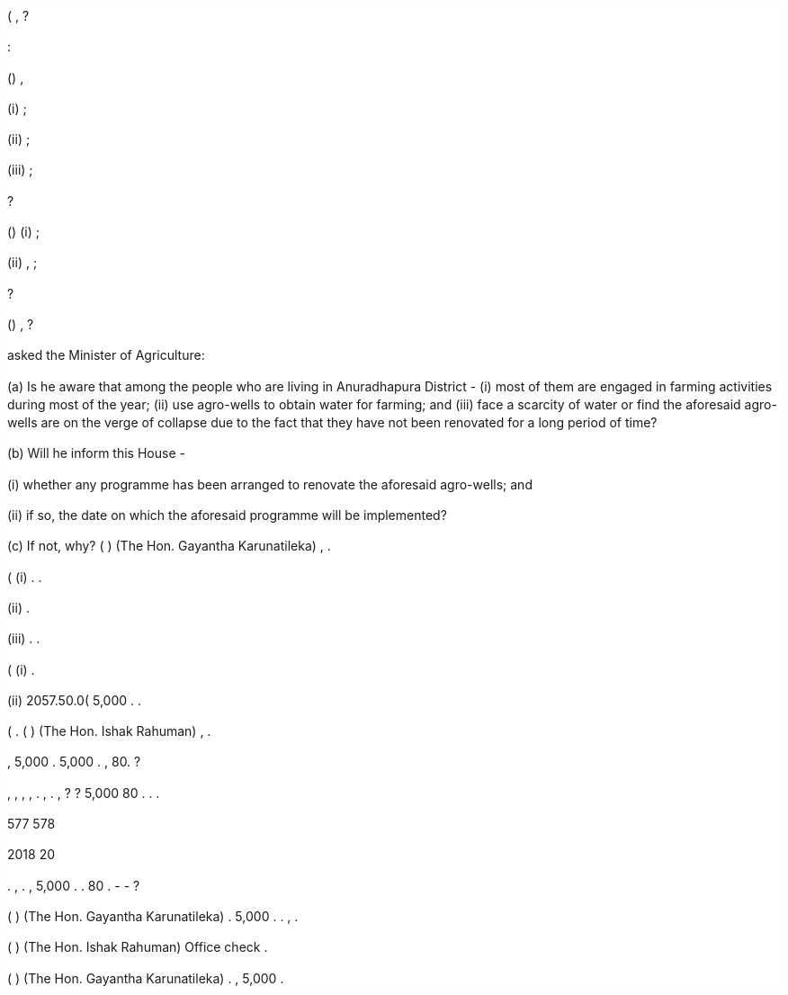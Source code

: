 ( , ?

:

() ,

(i) ;

(ii) ;

(iii) ;

?

() (i) ;

(ii) , ;

?

() , ?

asked the Minister of Agriculture:

(a) Is he aware that among the people who are living in Anuradhapura District - (i) most of them are engaged in farming activities during most of the year; (ii) use agro-wells to obtain water for farming; and (iii) face a scarcity of water or find the aforesaid agro-wells are on the verge of collapse due to the fact that they have not been renovated for a long period of time?

(b) Will he inform this House -

(i) whether any programme has been arranged to renovate the aforesaid agro-wells; and

(ii) if so, the date on which the aforesaid programme will be implemented?

(c) If not, why? ( ) (The Hon. Gayantha Karunatileka) , .

( (i) . .

(ii) .

(iii) . .

( (i) .

(ii) 2057.50.0( 5,000 . .

( . ( ) (The Hon. Ishak Rahuman) , .

, 5,000 . 5,000 . , 80. ?

, , , , . , . , ? ? 5,000 80 . . .

577 578

2018 20

. , . , 5,000 . . 80 . - - ?

( ) (The Hon. Gayantha Karunatileka) . 5,000 . . , .

( ) (The Hon. Ishak Rahuman) Office check .

( ) (The Hon. Gayantha Karunatileka) . , 5,000 .
